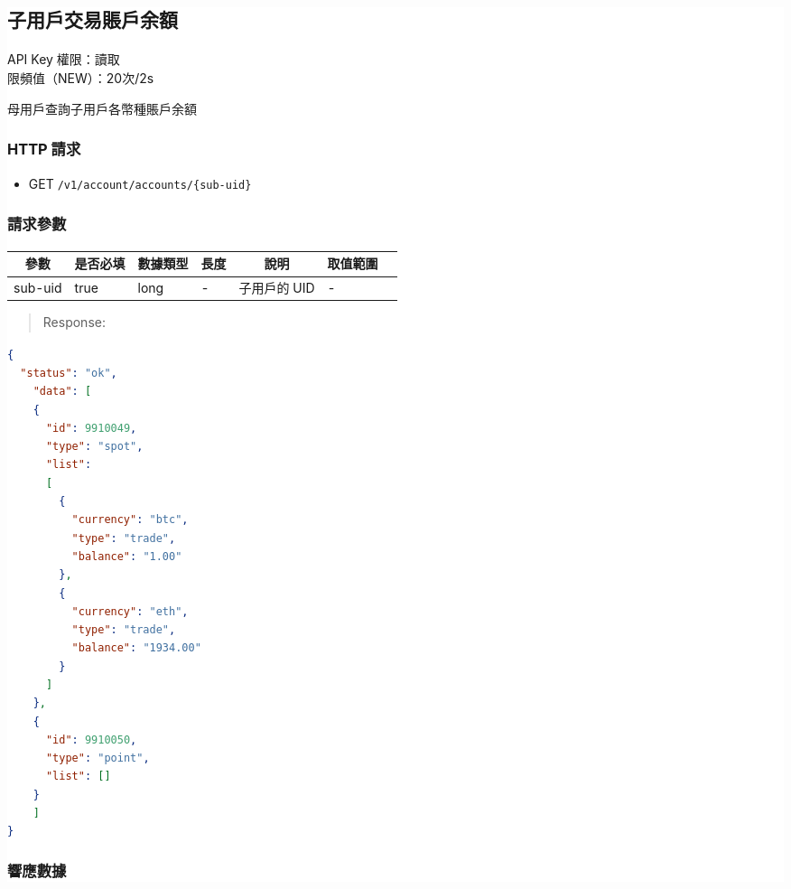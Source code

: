 


## 子用戶交易賬戶余額

API Key 權限：讀取<br>
限頻值（NEW）：20次/2s

母用戶查詢子用戶各幣種賬戶余額

### HTTP 請求

- GET `/v1/account/accounts/{sub-uid}`

### 請求參數

| 參數    | 是否必填 | 數據類型 | 長度 | 說明         | 取值範圍 |      |
| ------- | -------- | -------- | ---- | ------------ | -------- | ---- |
| sub-uid | true     | long     | -    | 子用戶的 UID | -        |      |

> Response:

```json
{
  "status": "ok",
	"data": [
    {
      "id": 9910049,
      "type": "spot",
      "list": 
      [
        {
          "currency": "btc",
          "type": "trade",
          "balance": "1.00"
        },
        {
          "currency": "eth",
          "type": "trade",
          "balance": "1934.00"
        }
      ]
    },
    {
      "id": 9910050,
      "type": "point",
      "list": []
    }
	]
}
```

### 響應數據
